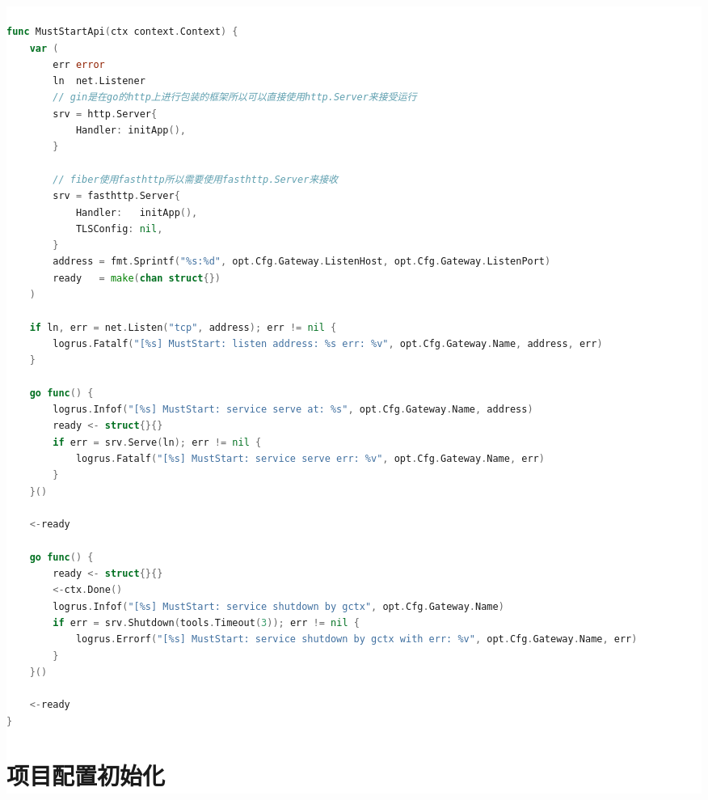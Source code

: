 ```go

func MustStartApi(ctx context.Context) {
	var (
		err error
		ln  net.Listener
        // gin是在go的http上进行包装的框架所以可以直接使用http.Server来接受运行
		srv = http.Server{
			Handler: initApp(),
		}
        
        // fiber使用fasthttp所以需要使用fasthttp.Server来接收
        srv = fasthttp.Server{
			Handler:   initApp(),
			TLSConfig: nil,
		}
		address = fmt.Sprintf("%s:%d", opt.Cfg.Gateway.ListenHost, opt.Cfg.Gateway.ListenPort)
		ready   = make(chan struct{})
	)

	if ln, err = net.Listen("tcp", address); err != nil {
		logrus.Fatalf("[%s] MustStart: listen address: %s err: %v", opt.Cfg.Gateway.Name, address, err)
	}

	go func() {
		logrus.Infof("[%s] MustStart: service serve at: %s", opt.Cfg.Gateway.Name, address)
		ready <- struct{}{}
		if err = srv.Serve(ln); err != nil {
			logrus.Fatalf("[%s] MustStart: service serve err: %v", opt.Cfg.Gateway.Name, err)
		}
	}()

	<-ready

	go func() {
		ready <- struct{}{}
		<-ctx.Done()
		logrus.Infof("[%s] MustStart: service shutdown by gctx", opt.Cfg.Gateway.Name)
		if err = srv.Shutdown(tools.Timeout(3)); err != nil {
			logrus.Errorf("[%s] MustStart: service shutdown by gctx with err: %v", opt.Cfg.Gateway.Name, err)
		}
	}()

	<-ready
}


```

# 项目配置初始化
